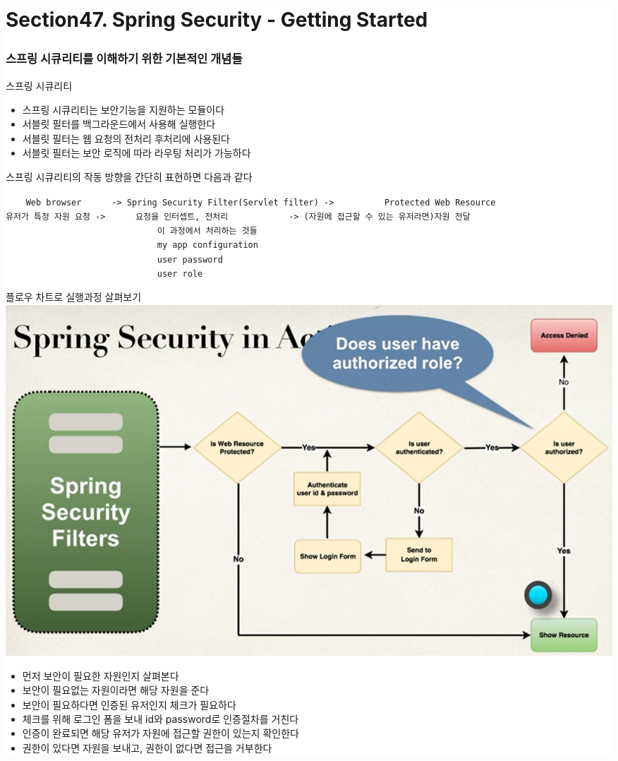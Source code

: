 # Section47. Spring Security - Getting Started

### 스프링 시큐리티를 이해하기 위한 기본적인 개념들

스프링 시큐리티

- 스프링 시큐리티는 보안기능을 지원하는 모듈이다
- 서블릿 필터를 백그라운드에서 사용해 실행한다
- 서블릿 필터는 웹 요청의 전처리 후처리에 사용된다
- 서블릿 필터는 보안 로직에 따라 라우팅 처리가 가능하다

스프링 시큐리티의 작동 방향을 간단히 표현하면 다음과 같다

```txt
    Web browser      -> Spring Security Filter(Servlet filter) ->          Protected Web Resource
유저가 특정 자원 요청 ->      요청을 인터셉트, 전처리            -> (자원에 접근할 수 있는 유저라면)자원 전달
                              이 과정에서 처리하는 것들
                              my app configuration
                              user password
                              user role
```

플로우 차트로 실행과정 살펴보기
![flow-chart](./img/spring-security-flow-chart.png)

- 먼저 보안이 필요한 자원인지 살펴본다
- 보안이 필요없는 자원이라면 해당 자원을 준다
- 보안이 필요하다면 인증된 유저인지 체크가 필요하다
- 체크를 위해 로그인 폼을 보내 id와 password로 인증절차를 거친다
- 인증이 완료되면 해당 유저가 자원에 접근할 권한이 있는지 확인한다
- 권한이 있다면 자원을 보내고, 권한이 없다면 접근을 거부한다
